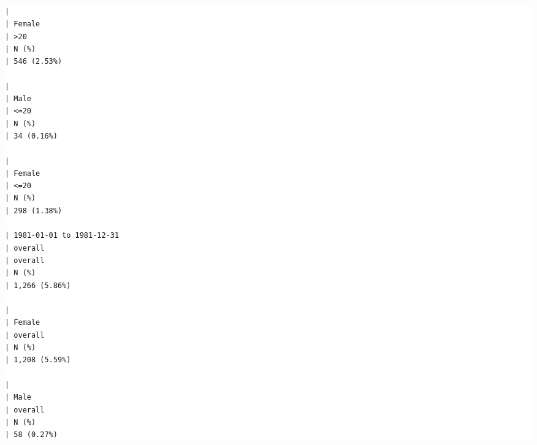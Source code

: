     | 
    | Female
    | >20
    | N (%)
    | 546 (2.53%)  
    
    | 
    | Male
    | <=20
    | N (%)
    | 34 (0.16%)  
    
    | 
    | Female
    | <=20
    | N (%)
    | 298 (1.38%)  
    
    | 1981-01-01 to 1981-12-31
    | overall
    | overall
    | N (%)
    | 1,266 (5.86%)  
    
    | 
    | Female
    | overall
    | N (%)
    | 1,208 (5.59%)  
    
    | 
    | Male
    | overall
    | N (%)
    | 58 (0.27%)  
    